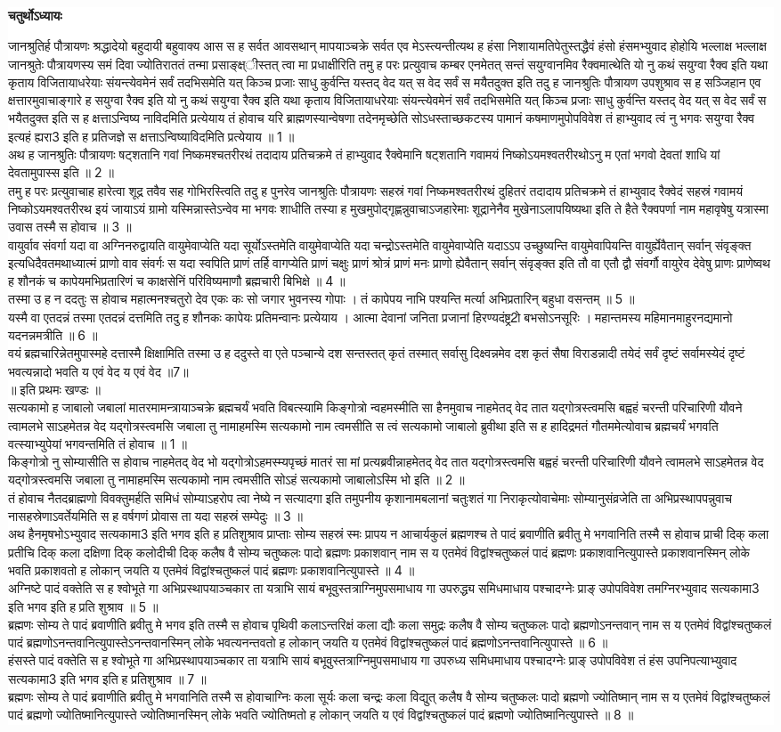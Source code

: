 





**चतुर्थोऽध्यायः**


जानश्रुतिर्ह पौत्रायणः श्रद्धादेयो बहुदायी बहुवाक्य आस स ह सर्वत आवसथान् मापयाञ्चक्रे सर्वत एव मेऽस्त्यन्तीत्यथ ह हंसा निशायामतिपेतुस्तद्धैवं हंसो हंसमभ्युवाद होहोयि भल्लाक्ष भल्लाक्ष जानश्रुतेः पौत्रायणस्य समं दिवा ज्योतिराततं तन्मा प्रसाङ्क्ष्ीस्तत् त्वा मा प्रधाक्षीरिति तमु ह परः प्रत्युवाच कम्बर एनमेतत् सन्तं सयुग्वानमिव रैक्वमात्थेति यो नु कथं सयुग्वा रैक्व इति यथा कृताय विजितायाधरेयाः संयन्त्येवमेनं सर्वं तदभिसमेति यत् किञ्च प्रजाः साधु कुर्वन्ति यस्तद् वेद यत् स वेद सर्वं स मयैतदुक्त इति तदु ह जानश्रुतिः पौत्रायण उपशुश्राव स ह सञ्जिहान एव क्षत्तारमुवाचाङ्गारे ह सयुग्वा रैक्व इति यो नु कथं सयुग्वा रैक्व इति यथा कृताय विजितायाधरेयाः संयन्त्येवमेनं सर्वं तदभिसमेति यत् किञ्च प्रजाः साधु कुर्वन्ति यस्तद् वेद यत् स वेद सर्वं स भयैतदुक्त इति स ह क्षत्ताऽन्विष्य नाविदमिति प्रत्येयाय तं होवाच यरि ब्राह्मणस्यान्वेषणा तदेनमृच्छेति सोऽधस्ताच्छकटस्य पामानं कषमाणमुपोपविवेश तं हाभ्युवाद त्वं नु भगवः सयुग्वा रैक्व इत्यहं ह्यरा3 इति ह प्रतिजज्ञे स क्षत्ताऽन्विष्याविदमिति प्रत्येयाय ॥ 1 ॥  
अथ ह जानश्रुतिः पौत्रायणः षट्शतानि गवां निष्कमश्चतरीरथं तदादाय प्रतिचक्रमे तं हाभ्युवाद रैक्वेमानि षट्शतानि गवामयं निष्कोऽयमश्वतरीरथोऽनु म एतां भगवो देवतां शाधि यां देवतामुपास्स इति ॥ 2 ॥  
तमु ह परः प्रत्युवाचाह हारेत्वा शूद्र तवैव सह गोभिरस्त्विति तदु ह पुनरेव जानश्रुतिः पौत्रायणः सहस्रं गवां निष्कमश्वतरीरथं दुहितरं तदादाय प्रतिचक्रमे तं हाभ्युवाद रैक्वेदं सहस्रं गवामयं निष्कोऽयमश्वतरीरथ इयं जायाऽयं ग्रामो यस्मिन्नास्तेऽन्वेव मा भगवः शाधीति तस्या ह मुखमुपोद्गृह्णन्नुवाचाऽजहारेमाः शूद्रानेनैव मुखेनाऽलापयिष्यथा इति ते हैते रैक्वपर्णा नाम महावृषेषु यत्रास्मा उवास तस्मै स होवाच ॥ 3 ॥  
वायुर्वाव संवर्गा यदा वा अग्निनरुद्वायति वायुमेवाप्येति यदा सूर्योऽस्तमेति वायुमेवाप्येति यदा चन्द्रोऽस्तमेति वायुमेवाप्येति यदाऽऽप उच्छुष्यन्ति वायुमेवापियन्ति वायुर्ह्येवैतान् सर्वान् संवृङ्क्त इत्यधिदैवतमथाध्यात्मं प्राणो वाव संवर्गः स यदा स्वपिति प्राणं तर्हि वागप्येति प्राणं चक्षुः प्राणं श्रोत्रं प्राणं मनः प्राणो ह्येवैतान् सर्वान् संवृङ्क्त इति तौ वा एतौ द्वौ संवर्गौ वायुरेव देवेषु प्राणः प्राणेष्वथ ह शौनकं च कापेयमभिप्रतारिणं च काक्षसेनिं परिविष्यमाणौ ब्रह्मचारी बिभिक्षे ॥ 4 ॥  
तस्मा उ ह न ददतुः स होवाच महात्मनश्चतुरो देव एकः कः सो जगार भुवनस्य गोपाः । तं कापेपय नाभि पश्यन्ति मर्त्या अभिप्रतारिन् बहुधा वसन्तम् ॥ 5 ॥  
यस्मै वा एतदन्नं तस्मा एतदन्नं दत्तमिति तदु ह शौनकः कापेयः प्रतिमन्वानः प्रत्येयाय । आत्मा देवानां जनिता प्रजानां हिरण्यदंष्ट्र2ो बभसोऽनसूरिः । महान्तमस्य महिमानमाहुरनद्यमानो यदनन्नमत्रीति ॥ 6 ॥  
वयं ब्रह्मचारिन्नेतमुपास्महे दत्तास्मै क्षिक्षामिति तस्मा उ ह ददुस्ते वा एते पञ्चान्ये दश सन्तस्तत् कृतं तस्मात् सर्वासु दिक्ष्वन्नमेव दश कृतं सैषा विराडन्नादी तयेदं सर्वं दृष्टं सर्वामस्येदं दृष्टं भवत्यन्नादो भवति य एवं वेद य एवं वेद ॥7॥  
॥ इति प्रथमः खण्डः ॥  
सत्यकामो ह जाबालो जबालां मातरमामन्त्रायाञ्चक्रे ब्रह्मचर्यं भवति विबत्स्यामि किङ्गोत्रो न्वहमस्मीति सा हैनमुवाच नाहमेतद् वेद तात यद्गोत्रस्त्वमसि बह्वहं चरन्ती परिचारिणी यौवने त्वामलभे साऽहमेतन्न वेद यद्गोत्रस्त्वमसि जबाला तु नामाहमस्मि सत्यकामो नाम त्वमसीति स त्वं सत्यकामो जाबालो ब्रुवीथा इति स ह हादिद्रमतं गौतममेत्योवाच ब्रह्मचर्यं भगवति वत्स्याभ्युपेयां भगवन्तमिति तं होवाच ॥ 1 ॥  
किङ्गोत्रो नु सोम्यासीति स होवाच नाहमेतद् वेद भो यद्गोत्रोऽहमस्म्यपृच्छं मातरं सा मां प्रत्यब्रवीन्नाहमेतद् वेद तात यद्गोत्रस्त्वमसि बह्वहं चरन्ती परिचारिणी यौवने त्वामलभे साऽहमेतन्न वेद यद्गोत्रस्त्वमसि जबाला तु नामाहमस्मि सत्यकामो नाम त्वमसीति सोऽहं सत्यकामो जाबालोऽस्मि भो इति ॥ 2 ॥  
तं होवाच नैतदब्राह्मणो विवक्तुमर्हति समिधं सोम्याऽहरोप त्वा नेष्ये न सत्यादगा इति तमुपनीय कृशानामबलानां चतुःशतं गा निराकृत्योवाचेमाः सोम्यानुसंव्रजेति ता अभिप्रस्थापपन्नुवाच नासहस्रेणाऽवर्तेयमिति स ह वर्षगणं प्रोवास ता यदा सहस्रं सम्पेदुः ॥ 3 ॥  
अथ हैनमृषभोऽभ्युवाद सत्यकामा3 इति भगव इति ह प्रतिशुश्राव प्राप्ताः सोम्य सहस्रं स्मः प्रापय न आचार्यकुलं ब्रह्मणश्च ते पादं ब्रवाणीति ब्रवीतु मे भगवानिति तस्मै स होवाच प्राची दिक् कला प्रतीचि दिक् कला दक्षिणा दिक् कलोदीची दिक् कलैष वै सोम्य चतुष्कलः पादो ब्रह्मणः प्रकाशवान् नाम स य एतमेवं विद्वांश्चतुष्कलं पादं ब्रह्मणः प्रकाशवानित्युपास्ते प्रकाशवानस्मिन् लोके भवति प्रकाशवतो ह लोकान् जयति य एतमेवं विद्वांश्चतुष्कलं पादं ब्रह्मणः प्रकाशवानित्युपास्ते ॥ 4 ॥  
अग्निष्टे पादं वक्तेति स ह श्वोभूते गा अभिप्रस्थापयाञ्चकार ता यत्राभि सायं बभूवुस्तत्राग्निमुपसमाधाय गा उपरुद्ध्य समिधमाधाय पश्चादग्नेः प्राङ् उपोपविवेश तमग्निरभ्युवाद सत्यकामा3 इति भगव इति ह प्रति शुश्राव ॥ 5 ॥  
ब्रह्मणः सोम्य ते पादं ब्रवाणीति ब्रवीतु मे भगव इति तस्मै स होवाच पृथिवी कलाऽन्तरिक्षं कला द्यौः कला समुद्रः कलैष वै सोम्य चतुष्कलः पादो ब्रह्मणोऽनन्तवान् नाम स य एतमेवं विद्वांश्चतुष्कलं पादं ब्रह्मणोऽनन्तवानित्युपास्तेऽनन्तवानस्मिन् लोके भवत्यनन्तवतो ह लोकान् जयति य एतमेवं विद्वांश्चतुष्कलं पादं ब्रह्मणोऽनन्तवानित्युपास्ते ॥ 6 ॥  
हंसस्ते पादं वक्तेति स ह श्वोभूते गा अभिप्रस्थापयाञ्चकार ता यत्राभि सायं बभूवुस्तत्राग्निमुपसमाधाय गा उपरुध्य समिधमाधाय पश्चादग्नेः प्राङ् उपोपविवेश तं हंस उपनिपत्याभ्युवाद सत्यकामा3 इति भगव इति ह प्रतिशुश्राव ॥ 7 ॥  
ब्रह्मणः सोम्य ते पादं ब्रवाणीति ब्रवीतु मे भगवानिति तस्मै स होवाचाग्निः कला सूर्यः कला चन्द्रः कला विद्युत् कलैष वै सोम्य चतुष्कलः पादो ब्रह्मणो ज्योतिष्मान् नाम स य एतमेवं विद्वांश्चतुष्कलं पादं ब्रह्मणो ज्योतिष्मानित्युपास्ते ज्योतिष्मानस्मिन् लोके भवति ज्योतिष्मतो ह लोकान् जयति य एवं विद्वांश्चतुष्कलं पादं ब्रह्मणो ज्योतिष्मानित्युपास्ते ॥ 8 ॥  
